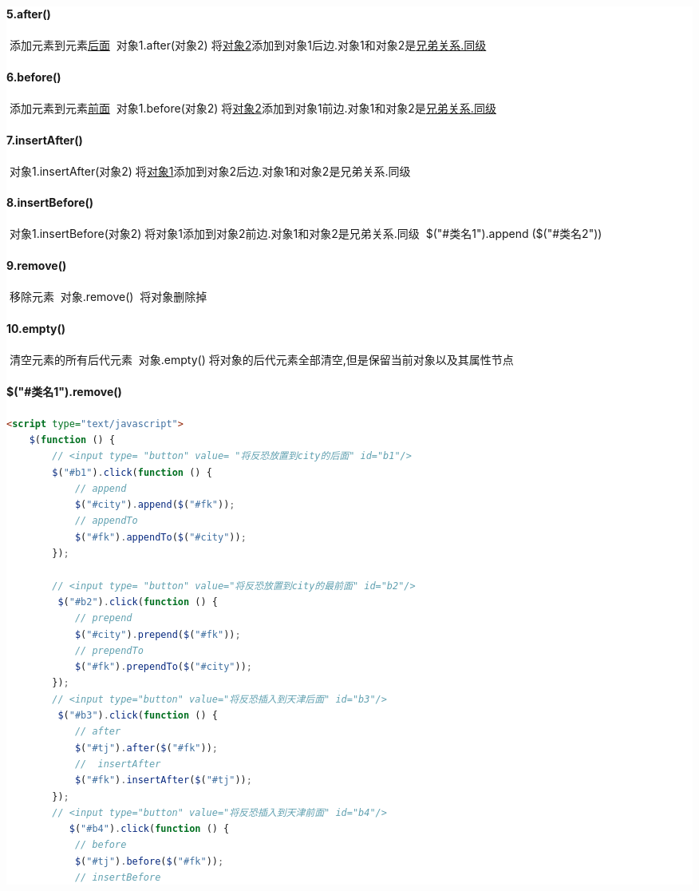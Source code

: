 #### 5.after()

​								添加元素到元素<u>后面</u>
​								对象1.after(对象2)
​										将<u>对象2</u>添加到对象1后边.对象1和对象2是<u>兄弟关系.同级</u>

#### 6.before()

​								添加元素到元素<u>前面</u>
​								对象1.before(对象2)
​									将<u>对象2</u>添加到对象1前边.对象1和对象2是<u>兄弟关系.同级</u>

#### 7.insertAfter()

​								对象1.insertAfter(对象2)
​									将<u>对象1</u>添加到对象2后边.对象1和对象2是兄弟关系.同级

#### 8.insertBefore()

​								对象1.insertBefore(对象2)
​										将对象1添加到对象2前边.对象1和对象2是兄弟关系.同级
​										 $("#类名1").append ($("#类名2"))

#### 9.remove()

​								移除元素
​								对象.remove()
​									将对象删除掉

#### 10.empty()

​								清空元素的所有后代元素
​								对象.empty()
​									将对象的后代元素全部清空,但是保留当前对象以及其属性节点

#### $("#类名1").remove()

```html
<script type="text/javascript">
    $(function () {
        // <input type= "button" value= "将反恐放置到city的后面" id="b1"/>
        $("#b1").click(function () {
            // append
            $("#city").append($("#fk"));
            // appendTo
            $("#fk").appendTo($("#city"));
        });

        // <input type= "button" value="将反恐放置到city的最前面" id="b2"/>
         $("#b2").click(function () {
            // prepend
            $("#city").prepend($("#fk"));
            // prependTo
            $("#fk").prependTo($("#city"));
        });
        // <input type="button" value="将反恐插入到天津后面" id="b3"/>
         $("#b3").click(function () {
            // after
            $("#tj").after($("#fk"));
            //  insertAfter
            $("#fk").insertAfter($("#tj"));
        });
        // <input type="button" value="将反恐插入到天津前面" id="b4"/>
           $("#b4").click(function () {
            // before
            $("#tj").before($("#fk"));
            // insertBefore
```